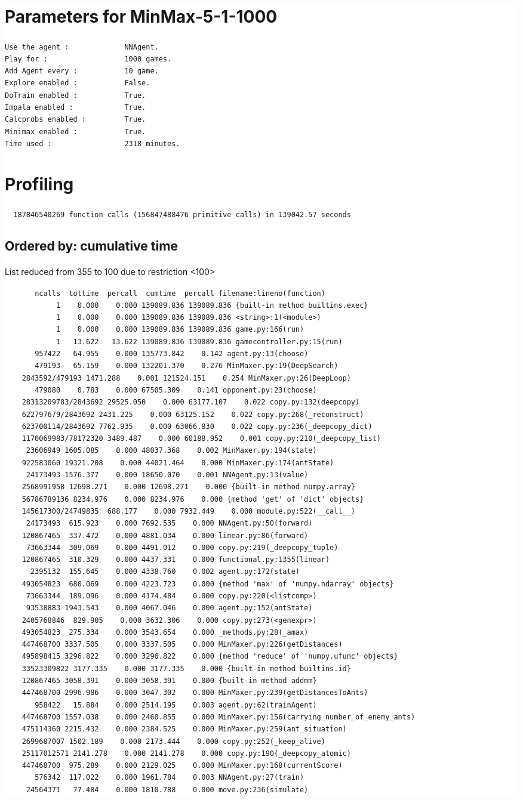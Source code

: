 # Parameters for MinMax-5-1-1000

    Use the agent :             NNAgent.
    Play for :                  1000 games.
    Add Agent every :           10 game.
    Explore enabled :           False.
    DoTrain enabled :           True.
    Impala enabled :            True.
    Calcprobs enabled :         True.
    Minimax enabled :           True.
    Time used :                 2318 minutes.

# Profiling


      187846540269 function calls (156847488476 primitive calls) in 139042.57 seconds

##    Ordered by: cumulative time
   List reduced from 355 to 100 due to restriction <100>

           ncalls  tottime  percall  cumtime  percall filename:lineno(function)
                1    0.000    0.000 139089.836 139089.836 {built-in method builtins.exec}
                1    0.000    0.000 139089.836 139089.836 <string>:1(<module>)
                1    0.000    0.000 139089.836 139089.836 game.py:166(run)
                1   13.622   13.622 139089.836 139089.836 gamecontroller.py:15(run)
           957422   64.955    0.000 135773.842    0.142 agent.py:13(choose)
           479193   65.159    0.000 132201.370    0.276 MinMaxer.py:19(DeepSearch)
        2843592/479193 1471.288    0.001 121524.151    0.254 MinMaxer.py:26(DeepLoop)
           479080    0.783    0.000 67505.309    0.141 opponent.py:23(choose)
        28313209783/2843692 29525.050    0.000 63177.107    0.022 copy.py:132(deepcopy)
        622797679/2843692 2431.225    0.000 63125.152    0.022 copy.py:268(_reconstruct)
        623700114/2843692 7762.935    0.000 63066.830    0.022 copy.py:236(_deepcopy_dict)
        1170069983/78172320 3489.487    0.000 60188.952    0.001 copy.py:210(_deepcopy_list)
         23606949 1605.085    0.000 48037.368    0.002 MinMaxer.py:194(state)
        922583060 19321.208    0.000 44021.464    0.000 MinMaxer.py:174(antState)
         24173493 1576.377    0.000 18650.070    0.001 NNAgent.py:13(value)
        2568991958 12698.271    0.000 12698.271    0.000 {built-in method numpy.array}
        56786789136 8234.976    0.000 8234.976    0.000 {method 'get' of 'dict' objects}
        145617300/24749835  688.177    0.000 7932.449    0.000 module.py:522(__call__)
         24173493  615.923    0.000 7692.535    0.000 NNAgent.py:50(forward)
        120867465  337.472    0.000 4881.034    0.000 linear.py:86(forward)
         73663344  309.069    0.000 4491.012    0.000 copy.py:219(_deepcopy_tuple)
        120867465  310.329    0.000 4437.331    0.000 functional.py:1355(linear)
          2395132  155.645    0.000 4338.760    0.002 agent.py:172(state)
        493054823  680.069    0.000 4223.723    0.000 {method 'max' of 'numpy.ndarray' objects}
         73663344  189.096    0.000 4174.484    0.000 copy.py:220(<listcomp>)
         93538883 1943.543    0.000 4067.046    0.000 agent.py:152(antState)
        2405768846  829.905    0.000 3632.306    0.000 copy.py:273(<genexpr>)
        493054823  275.334    0.000 3543.654    0.000 _methods.py:28(_amax)
        447468700 3337.505    0.000 3337.505    0.000 MinMaxer.py:226(getDistances)
        495898415 3296.822    0.000 3296.822    0.000 {method 'reduce' of 'numpy.ufunc' objects}
        33523309822 3177.335    0.000 3177.335    0.000 {built-in method builtins.id}
        120867465 3058.391    0.000 3058.391    0.000 {built-in method addmm}
        447468700 2996.986    0.000 3047.302    0.000 MinMaxer.py:239(getDistancesToAnts)
           958422   15.884    0.000 2514.195    0.003 agent.py:62(trainAgent)
        447468700 1557.038    0.000 2460.855    0.000 MinMaxer.py:156(carrying_number_of_enemy_ants)
        475114360 2215.432    0.000 2384.525    0.000 MinMaxer.py:259(ant_situation)
        2699687007 1502.189    0.000 2173.444    0.000 copy.py:252(_keep_alive)
        25117012571 2141.278    0.000 2141.278    0.000 copy.py:190(_deepcopy_atomic)
        447468700  975.289    0.000 2129.025    0.000 MinMaxer.py:168(currentScore)
           576342  117.022    0.000 1961.784    0.003 NNAgent.py:27(train)
         24564371   77.484    0.000 1810.788    0.000 move.py:236(simulate)